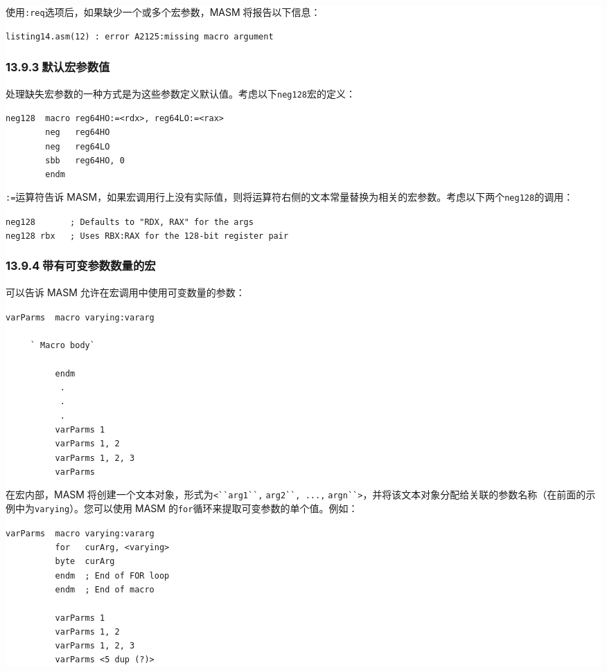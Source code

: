 使用`:req`选项后，如果缺少一个或多个宏参数，MASM 将报告以下信息：

```
listing14.asm(12) : error A2125:missing macro argument
```

### 13.9.3 默认宏参数值

处理缺失宏参数的一种方式是为这些参数定义默认值。考虑以下`neg128`宏的定义：

```
neg128  macro reg64HO:=<rdx>, reg64LO:=<rax>
        neg   reg64HO
        neg   reg64LO
        sbb   reg64HO, 0
        endm
```

`:=`运算符告诉 MASM，如果宏调用行上没有实际值，则将运算符右侧的文本常量替换为相关的宏参数。考虑以下两个`neg128`的调用：

```
neg128       ; Defaults to "RDX, RAX" for the args
neg128 rbx   ; Uses RBX:RAX for the 128-bit register pair
```

### 13.9.4 带有可变参数数量的宏

可以告诉 MASM 允许在宏调用中使用可变数量的参数：

```
varParms  macro varying:vararg 

     ` Macro body`

          endm 
           . 
           . 
           . 
          varParms 1 
          varParms 1, 2 
          varParms 1, 2, 3 
          varParms 
```

在宏内部，MASM 将创建一个文本对象，形式为`<``arg1``,` `arg2``, ...,` `argn``>`，并将该文本对象分配给关联的参数名称（在前面的示例中为`varying`）。您可以使用 MASM 的`for`循环来提取可变参数的单个值。例如：

```
varParms  macro varying:vararg 
          for   curArg, <varying>
          byte  curArg
          endm  ; End of FOR loop
          endm  ; End of macro

          varParms 1 
          varParms 1, 2 
          varParms 1, 2, 3
          varParms <5 dup (?)> 
```
